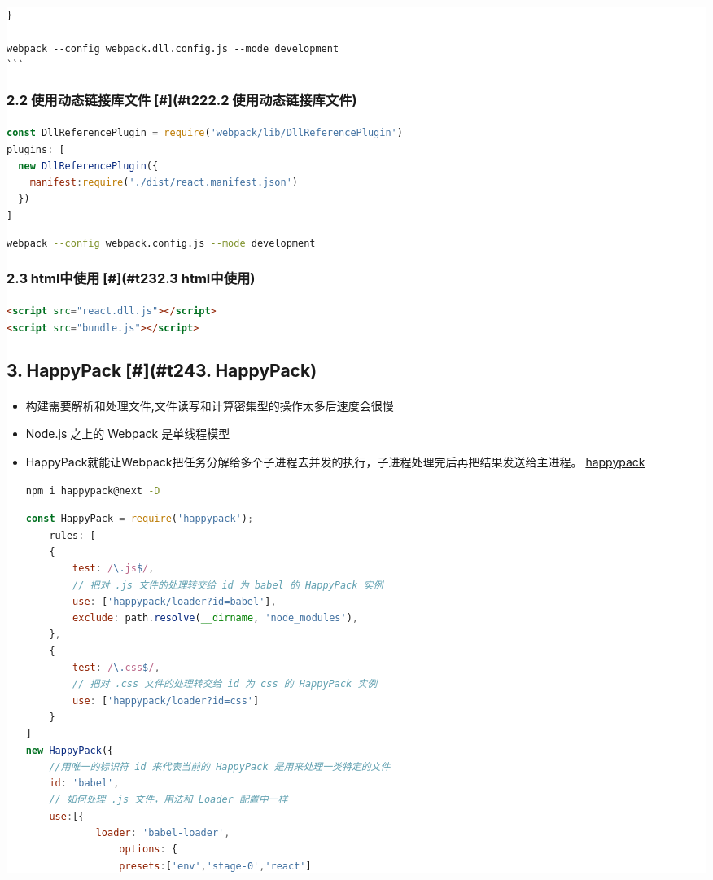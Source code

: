     }

    webpack --config webpack.dll.config.js --mode development
    ```




### 2.2 使用动态链接库文件 [#](#t222.2 使用动态链接库文件)

```js
const DllReferencePlugin = require('webpack/lib/DllReferencePlugin')
plugins: [
  new DllReferencePlugin({
    manifest:require('./dist/react.manifest.json')
  })
]
```


```bash
webpack --config webpack.config.js --mode development
```


### 2.3 html中使用 [#](#t232.3 html中使用)

```html
<script src="react.dll.js"></script>
<script src="bundle.js"></script>
```


3\. HappyPack [#](#t243. HappyPack)
-----------------------------------

*   构建需要解析和处理文件,文件读写和计算密集型的操作太多后速度会很慢

*   Node.js 之上的 Webpack 是单线程模型

*   HappyPack就能让Webpack把任务分解给多个子进程去并发的执行，子进程处理完后再把结果发送给主进程。 [happypack](https://github.com/amireh/happypack)

    ```bash
    npm i happypack@next -D
    ```



    ```js
    const HappyPack = require('happypack');
        rules: [
        {
            test: /\.js$/,
            // 把对 .js 文件的处理转交给 id 为 babel 的 HappyPack 实例
            use: ['happypack/loader?id=babel'],
            exclude: path.resolve(__dirname, 'node_modules'),
        },
        {
            test: /\.css$/,
            // 把对 .css 文件的处理转交给 id 为 css 的 HappyPack 实例
            use: ['happypack/loader?id=css']
        }
    ]
    new HappyPack({
        //用唯一的标识符 id 来代表当前的 HappyPack 是用来处理一类特定的文件
        id: 'babel',
        // 如何处理 .js 文件，用法和 Loader 配置中一样
        use:[{
                loader: 'babel-loader',
                    options: {
                    presets:['env','stage-0','react']